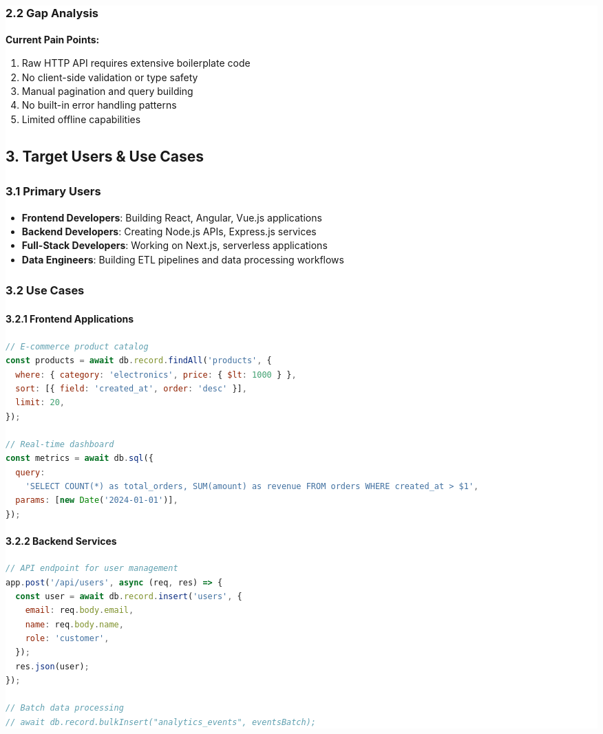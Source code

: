 ### 2.2 Gap Analysis

**Current Pain Points:**

1. Raw HTTP API requires extensive boilerplate code
2. No client-side validation or type safety
3. Manual pagination and query building
4. No built-in error handling patterns
5. Limited offline capabilities

## 3. Target Users & Use Cases

### 3.1 Primary Users

- **Frontend Developers**: Building React, Angular, Vue.js applications
- **Backend Developers**: Creating Node.js APIs, Express.js services
- **Full-Stack Developers**: Working on Next.js, serverless applications
- **Data Engineers**: Building ETL pipelines and data processing workflows

### 3.2 Use Cases

#### 3.2.1 Frontend Applications

```javascript
// E-commerce product catalog
const products = await db.record.findAll('products', {
  where: { category: 'electronics', price: { $lt: 1000 } },
  sort: [{ field: 'created_at', order: 'desc' }],
  limit: 20,
});

// Real-time dashboard
const metrics = await db.sql({
  query:
    'SELECT COUNT(*) as total_orders, SUM(amount) as revenue FROM orders WHERE created_at > $1',
  params: [new Date('2024-01-01')],
});
```

#### 3.2.2 Backend Services

```javascript
// API endpoint for user management
app.post('/api/users', async (req, res) => {
  const user = await db.record.insert('users', {
    email: req.body.email,
    name: req.body.name,
    role: 'customer',
  });
  res.json(user);
});

// Batch data processing
// await db.record.bulkInsert("analytics_events", eventsBatch);
```
